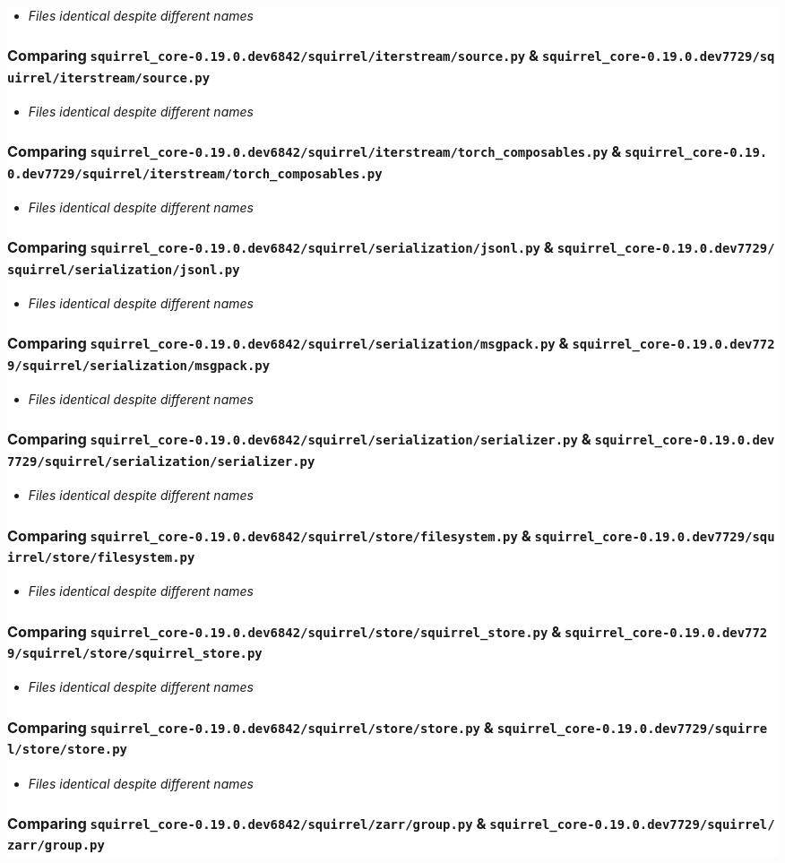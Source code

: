  * *Files identical despite different names*

### Comparing `squirrel_core-0.19.0.dev6842/squirrel/iterstream/source.py` & `squirrel_core-0.19.0.dev7729/squirrel/iterstream/source.py`

 * *Files identical despite different names*

### Comparing `squirrel_core-0.19.0.dev6842/squirrel/iterstream/torch_composables.py` & `squirrel_core-0.19.0.dev7729/squirrel/iterstream/torch_composables.py`

 * *Files identical despite different names*

### Comparing `squirrel_core-0.19.0.dev6842/squirrel/serialization/jsonl.py` & `squirrel_core-0.19.0.dev7729/squirrel/serialization/jsonl.py`

 * *Files identical despite different names*

### Comparing `squirrel_core-0.19.0.dev6842/squirrel/serialization/msgpack.py` & `squirrel_core-0.19.0.dev7729/squirrel/serialization/msgpack.py`

 * *Files identical despite different names*

### Comparing `squirrel_core-0.19.0.dev6842/squirrel/serialization/serializer.py` & `squirrel_core-0.19.0.dev7729/squirrel/serialization/serializer.py`

 * *Files identical despite different names*

### Comparing `squirrel_core-0.19.0.dev6842/squirrel/store/filesystem.py` & `squirrel_core-0.19.0.dev7729/squirrel/store/filesystem.py`

 * *Files identical despite different names*

### Comparing `squirrel_core-0.19.0.dev6842/squirrel/store/squirrel_store.py` & `squirrel_core-0.19.0.dev7729/squirrel/store/squirrel_store.py`

 * *Files identical despite different names*

### Comparing `squirrel_core-0.19.0.dev6842/squirrel/store/store.py` & `squirrel_core-0.19.0.dev7729/squirrel/store/store.py`

 * *Files identical despite different names*

### Comparing `squirrel_core-0.19.0.dev6842/squirrel/zarr/group.py` & `squirrel_core-0.19.0.dev7729/squirrel/zarr/group.py`
